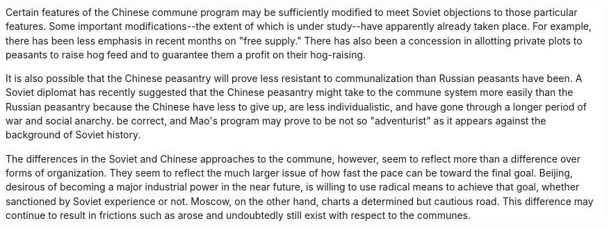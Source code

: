 Certain features of the Chinese commune program may be sufficiently modified to meet Soviet objections to those particular features. Some important modifications--the extent of which is under study--have apparently already taken place. For example, there has been less emphasis in recent months on "free supply." There has also been a concession in allotting private plots to peasants to raise hog feed and to guarantee them a profit on their hog-raising.

It is also possible that the Chinese peasantry will prove less resistant to communalization than Russian peasants have been. A Soviet diplomat has recently suggested that the Chinese peasantry might take to the commune system more easily than the Russian peasantry because the Chinese have less to give up, are less individualistic, and have gone through a longer period of war and social anarchy. be correct, and Mao's program may prove to be not so "adventurist" as it appears against the background of Soviet history.

The differences in the Soviet and Chinese approaches to the commune, however, seem to reflect more than a difference over forms of organization. They seem to reflect the much larger issue of how fast the pace can be toward the final goal. Beijing, desirous of becoming a major industrial power in the near future, is willing to use radical means to achieve that goal, whether sanctioned by Soviet experience or not. Moscow, on the other hand, charts a determined but cautious road. This difference may continue to result in frictions such as arose and undoubtedly still exist with respect to the communes.
